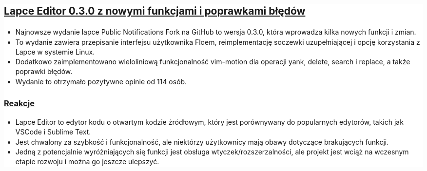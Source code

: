 ## [Lapce Editor 0.3.0 z nowymi funkcjami i poprawkami błędów](https://github.com/lapce/lapce/releases/tag/v0.3.0)

- Najnowsze wydanie lapce Public Notifications Fork na GitHub to wersja 0.3.0, która wprowadza kilka nowych funkcji i zmian.
- To wydanie zawiera przepisanie interfejsu użytkownika Floem, reimplementację soczewki uzupełniającej i opcję korzystania z Lapce w systemie Linux.
- Dodatkowo zaimplementowano wieloliniową funkcjonalność vim-motion dla operacji yank, delete, search i replace, a także poprawki błędów.
- Wydanie to otrzymało pozytywne opinie od 114 osób.

### [Reakcje](https://news.ycombinator.com/item?id=38262775)

- Lapce Editor to edytor kodu o otwartym kodzie źródłowym, który jest porównywany do popularnych edytorów, takich jak VSCode i Sublime Text.
- Jest chwalony za szybkość i funkcjonalność, ale niektórzy użytkownicy mają obawy dotyczące brakujących funkcji.
- Jedną z potencjalnie wyróżniających się funkcji jest obsługa wtyczek/rozszerzalności, ale projekt jest wciąż na wczesnym etapie rozwoju i można go jeszcze ulepszyć.

<head>
  <meta property="og:title" content="Blender 4.0: Ekscytujące aktualizacje i zmiany kompatybilności" />
  <meta property="og:type" content="website" />
  <meta property="og:image" content="https://og.cho.sh/api/og/?title=Blender%204.0%3A%20Ekscytuj%C4%85ce%20aktualizacje%20i%20zmiany%20kompatybilno%C5%9Bci&subheading=%C5%9Broda%2C%2015%20listopada%202023%3A%20Podsumowanie%20Hacker%20News" />
</head>

